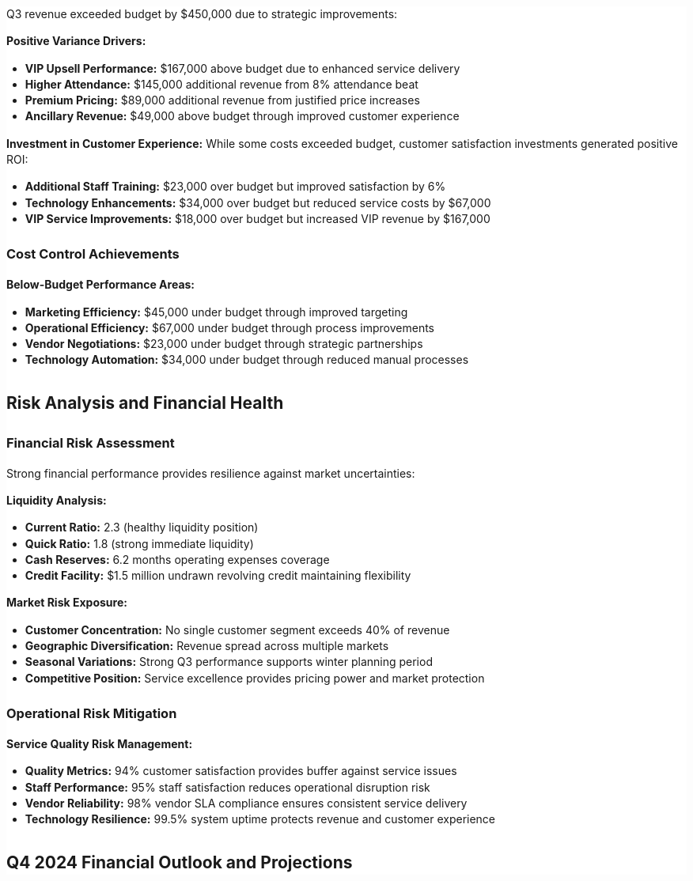 Q3 revenue exceeded budget by $450,000 due to strategic improvements:

**Positive Variance Drivers:**

- **VIP Upsell Performance:** $167,000 above budget due to enhanced service delivery
- **Higher Attendance:** $145,000 additional revenue from 8% attendance beat
- **Premium Pricing:** $89,000 additional revenue from justified price increases
- **Ancillary Revenue:** $49,000 above budget through improved customer experience

**Investment in Customer Experience:**
While some costs exceeded budget, customer satisfaction investments generated positive ROI:

- **Additional Staff Training:** $23,000 over budget but improved satisfaction by 6%
- **Technology Enhancements:** $34,000 over budget but reduced service costs by $67,000
- **VIP Service Improvements:** $18,000 over budget but increased VIP revenue by $167,000

### Cost Control Achievements

**Below-Budget Performance Areas:**

- **Marketing Efficiency:** $45,000 under budget through improved targeting
- **Operational Efficiency:** $67,000 under budget through process improvements
- **Vendor Negotiations:** $23,000 under budget through strategic partnerships
- **Technology Automation:** $34,000 under budget through reduced manual processes

## Risk Analysis and Financial Health

### Financial Risk Assessment

Strong financial performance provides resilience against market uncertainties:

**Liquidity Analysis:**

- **Current Ratio:** 2.3 (healthy liquidity position)
- **Quick Ratio:** 1.8 (strong immediate liquidity)
- **Cash Reserves:** 6.2 months operating expenses coverage
- **Credit Facility:** $1.5 million undrawn revolving credit maintaining flexibility

**Market Risk Exposure:**

- **Customer Concentration:** No single customer segment exceeds 40% of revenue
- **Geographic Diversification:** Revenue spread across multiple markets
- **Seasonal Variations:** Strong Q3 performance supports winter planning period
- **Competitive Position:** Service excellence provides pricing power and market protection

### Operational Risk Mitigation

**Service Quality Risk Management:**

- **Quality Metrics:** 94% customer satisfaction provides buffer against service issues
- **Staff Performance:** 95% staff satisfaction reduces operational disruption risk
- **Vendor Reliability:** 98% vendor SLA compliance ensures consistent service delivery
- **Technology Resilience:** 99.5% system uptime protects revenue and customer experience

## Q4 2024 Financial Outlook and Projections
